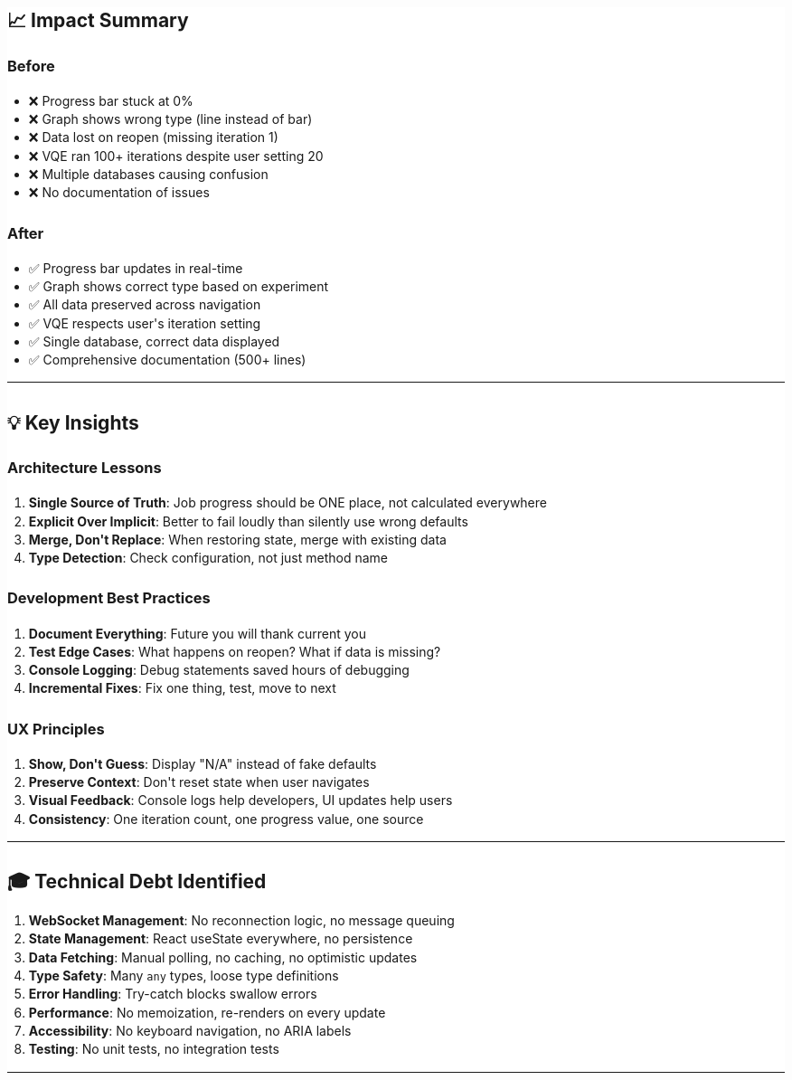 
## 📈 Impact Summary

### Before
- ❌ Progress bar stuck at 0%
- ❌ Graph shows wrong type (line instead of bar)
- ❌ Data lost on reopen (missing iteration 1)
- ❌ VQE ran 100+ iterations despite user setting 20
- ❌ Multiple databases causing confusion
- ❌ No documentation of issues

### After
- ✅ Progress bar updates in real-time
- ✅ Graph shows correct type based on experiment
- ✅ All data preserved across navigation
- ✅ VQE respects user's iteration setting
- ✅ Single database, correct data displayed
- ✅ Comprehensive documentation (500+ lines)

---

## 💡 Key Insights

### Architecture Lessons
1. **Single Source of Truth**: Job progress should be ONE place, not calculated everywhere
2. **Explicit Over Implicit**: Better to fail loudly than silently use wrong defaults
3. **Merge, Don't Replace**: When restoring state, merge with existing data
4. **Type Detection**: Check configuration, not just method name

### Development Best Practices
1. **Document Everything**: Future you will thank current you
2. **Test Edge Cases**: What happens on reopen? What if data is missing?
3. **Console Logging**: Debug statements saved hours of debugging
4. **Incremental Fixes**: Fix one thing, test, move to next

### UX Principles
1. **Show, Don't Guess**: Display "N/A" instead of fake defaults
2. **Preserve Context**: Don't reset state when user navigates
3. **Visual Feedback**: Console logs help developers, UI updates help users
4. **Consistency**: One iteration count, one progress value, one source

---

## 🎓 Technical Debt Identified

1. **WebSocket Management**: No reconnection logic, no message queuing
2. **State Management**: React useState everywhere, no persistence
3. **Data Fetching**: Manual polling, no caching, no optimistic updates
4. **Type Safety**: Many `any` types, loose type definitions
5. **Error Handling**: Try-catch blocks swallow errors
6. **Performance**: No memoization, re-renders on every update
7. **Accessibility**: No keyboard navigation, no ARIA labels
8. **Testing**: No unit tests, no integration tests

---